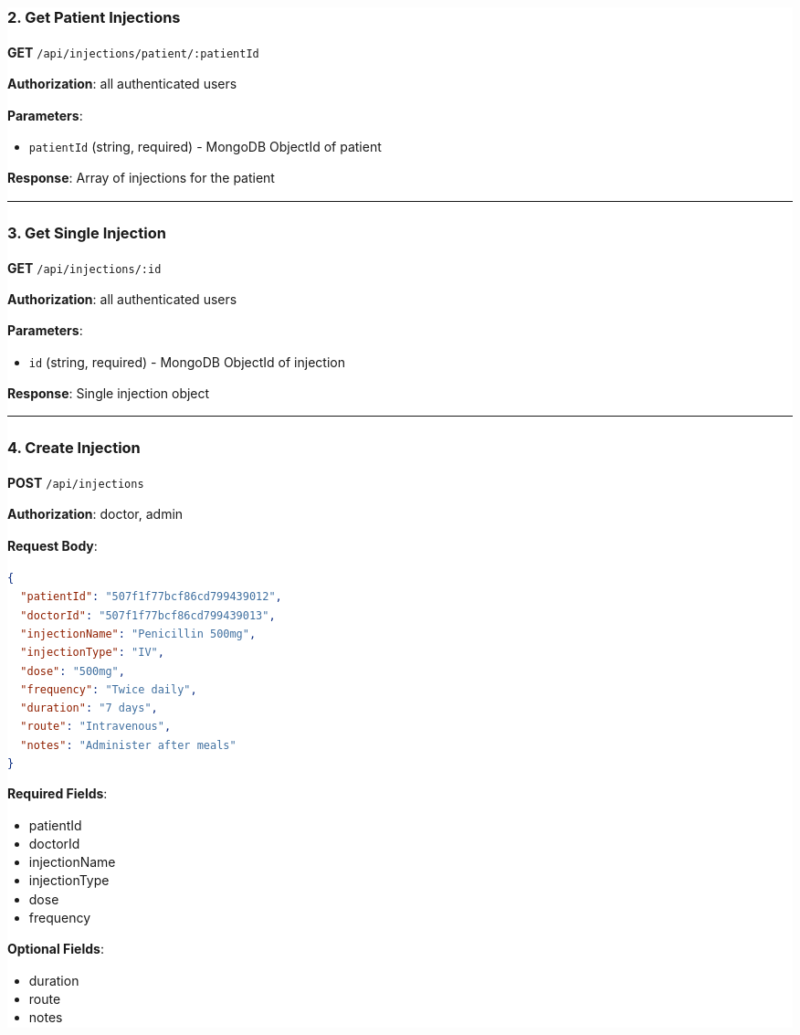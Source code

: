 
### 2. Get Patient Injections
**GET** `/api/injections/patient/:patientId`

**Authorization**: all authenticated users

**Parameters**:
- `patientId` (string, required) - MongoDB ObjectId of patient

**Response**: Array of injections for the patient

---

### 3. Get Single Injection
**GET** `/api/injections/:id`

**Authorization**: all authenticated users

**Parameters**:
- `id` (string, required) - MongoDB ObjectId of injection

**Response**: Single injection object

---

### 4. Create Injection
**POST** `/api/injections`

**Authorization**: doctor, admin

**Request Body**:
```json
{
  "patientId": "507f1f77bcf86cd799439012",
  "doctorId": "507f1f77bcf86cd799439013",
  "injectionName": "Penicillin 500mg",
  "injectionType": "IV",
  "dose": "500mg",
  "frequency": "Twice daily",
  "duration": "7 days",
  "route": "Intravenous",
  "notes": "Administer after meals"
}
```

**Required Fields**:
- patientId
- doctorId
- injectionName
- injectionType
- dose
- frequency

**Optional Fields**:
- duration
- route
- notes
